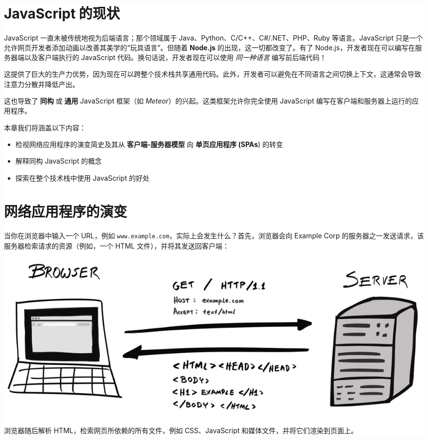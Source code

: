 # JavaScript 的现状

JavaScript 一直未被传统地视为后端语言；那个领域属于 Java、Python、C/C++、C#/.NET、PHP、Ruby 等语言。JavaScript 只是一个允许网页开发者添加动画以改善其美学的“玩具语言”。但随着 **Node.js** 的出现，这一切都改变了。有了 Node.js，开发者现在可以编写在服务器端以及客户端执行的 JavaScript 代码。换句话说，开发者现在可以使用 *同一种语言* 编写前后端代码！

这提供了巨大的生产力优势，因为现在可以跨整个技术栈共享通用代码。此外，开发者可以避免在不同语言之间切换上下文，这通常会导致注意力分散并降低产出。

这也导致了 **同构** 或 **通用** JavaScript 框架（如 *Meteor*）的兴起。这类框架允许你完全使用 JavaScript 编写在客户端和服务器上运行的应用程序。

本章我们将涵盖以下内容：

+   检视网络应用程序的演变简史及其从 **客户端-服务器模型** 向 **单页应用程序 (SPAs**) 的转变

+   解释同构 JavaScript 的概念

+   探索在整个技术栈中使用 JavaScript 的好处

# 网络应用程序的演变

当你在浏览器中输入一个 URL，例如 `www.example.com`，实际上会发生什么？首先，浏览器会向 Example Corp 的服务器之一发送请求，该服务器检索请求的资源（例如，一个 HTML 文件），并将其发送回客户端：

![](img/142965cf-7095-49d0-b30b-51d24cc0dd30.jpg)

浏览器随后解析 HTML，检索网页所依赖的所有文件，例如 CSS、JavaScript 和媒体文件，并将它们渲染到页面上。
